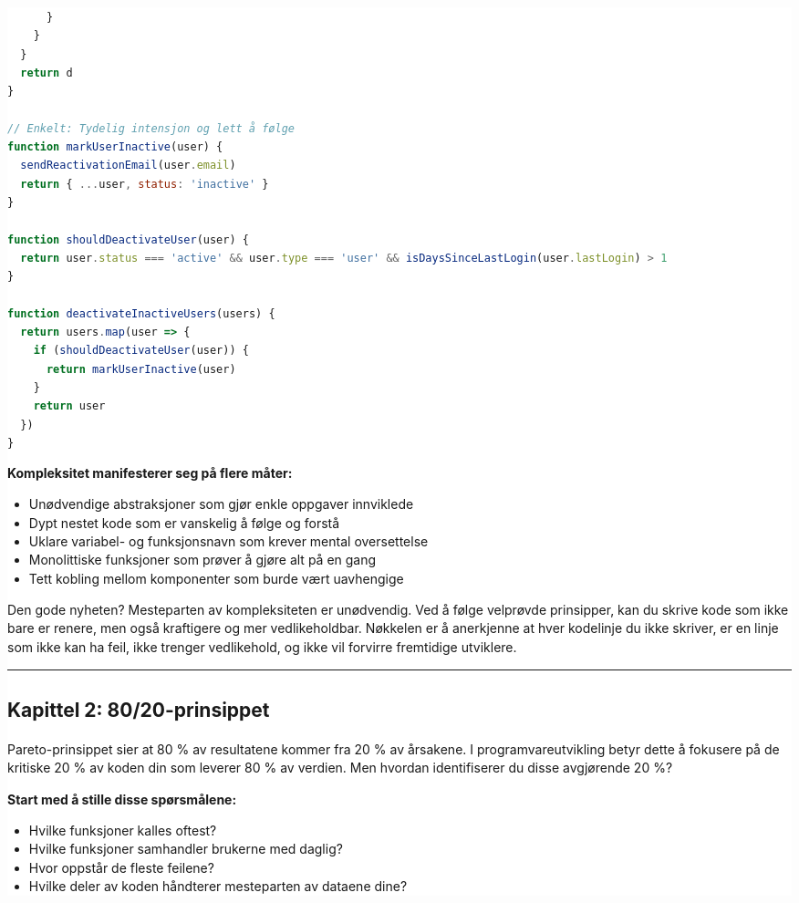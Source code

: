 ```javascript
      }
    }
  }
  return d
}

// Enkelt: Tydelig intensjon og lett å følge
function markUserInactive(user) {
  sendReactivationEmail(user.email)
  return { ...user, status: 'inactive' }
}

function shouldDeactivateUser(user) {
  return user.status === 'active' && user.type === 'user' && isDaysSinceLastLogin(user.lastLogin) > 1
}

function deactivateInactiveUsers(users) {
  return users.map(user => {
    if (shouldDeactivateUser(user)) {
      return markUserInactive(user)
    }
    return user
  })
}
```

**Kompleksitet manifesterer seg på flere måter:**

- Unødvendige abstraksjoner som gjør enkle oppgaver innviklede
- Dypt nestet kode som er vanskelig å følge og forstå
- Uklare variabel- og funksjonsnavn som krever mental oversettelse
- Monolittiske funksjoner som prøver å gjøre alt på en gang
- Tett kobling mellom komponenter som burde vært uavhengige

Den gode nyheten? Mesteparten av kompleksiteten er unødvendig. Ved å følge velprøvde prinsipper, kan du skrive kode som ikke bare er renere, men også kraftigere og mer vedlikeholdbar. Nøkkelen er å anerkjenne at hver kodelinje du ikke skriver, er en linje som ikke kan ha feil, ikke trenger vedlikehold, og ikke vil forvirre fremtidige utviklere.

---

## Kapittel 2: 80/20-prinsippet

Pareto-prinsippet sier at 80 % av resultatene kommer fra 20 % av årsakene. I programvareutvikling betyr dette å fokusere på de kritiske 20 % av koden din som leverer 80 % av verdien. Men hvordan identifiserer du disse avgjørende 20 %?

**Start med å stille disse spørsmålene:**

- Hvilke funksjoner kalles oftest?
- Hvilke funksjoner samhandler brukerne med daglig?
- Hvor oppstår de fleste feilene?
- Hvilke deler av koden håndterer mesteparten av dataene dine?
